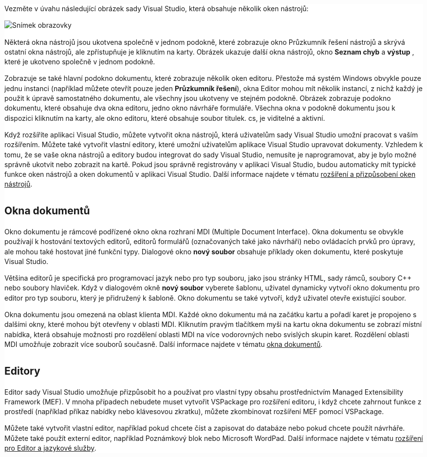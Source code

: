  Vezměte v úvahu následující obrázek sady Visual Studio, která obsahuje několik oken nástrojů:

 ![Snímek obrazovky](../../extensibility/internals/media/t1gui.png "T1gui")

 Některá okna nástrojů jsou ukotvena společně v jednom podokně, které zobrazuje okno Průzkumník řešení nástrojů a skrývá ostatní okna nástrojů, ale zpřístupňuje je kliknutím na karty. Obrázek ukazuje další okna nástrojů, okno **Seznam chyb** a **výstup** , které je ukotveno společně v jednom podokně.

 Zobrazuje se také hlavní podokno dokumentu, které zobrazuje několik oken editoru. Přestože má systém Windows obvykle pouze jednu instanci (například můžete otevřít pouze jeden **Průzkumník řešení**), okna Editor mohou mít několik instancí, z nichž každý je použit k úpravě samostatného dokumentu, ale všechny jsou ukotveny ve stejném podokně. Obrázek zobrazuje podokno dokumentu, které obsahuje dva okna editoru, jedno okno návrháře formuláře. Všechna okna v podokně dokumentu jsou k dispozici kliknutím na karty, ale okno editoru, které obsahuje soubor titulek. cs, je viditelné a aktivní.

 Když rozšíříte aplikaci Visual Studio, můžete vytvořit okna nástrojů, která uživatelům sady Visual Studio umožní pracovat s vaším rozšířením. Můžete také vytvořit vlastní editory, které umožní uživatelům aplikace Visual Studio upravovat dokumenty. Vzhledem k tomu, že se vaše okna nástrojů a editory budou integrovat do sady Visual Studio, nemusíte je naprogramovat, aby je bylo možné správně ukotvit nebo zobrazit na kartě. Pokud jsou správně registrovány v aplikaci Visual Studio, budou automaticky mít typické funkce oken nástrojů a oken dokumentů v aplikaci Visual Studio. Další informace najdete v tématu [rozšíření a přizpůsobení oken nástrojů](../../extensibility/extending-and-customizing-tool-windows.md).

## <a name="document-windows"></a>Okna dokumentů
 Okno dokumentu je rámcové podřízené okno okna rozhraní MDI (Multiple Document Interface). Okna dokumentu se obvykle používají k hostování textových editorů, editorů formulářů (označovaných také jako návrháři) nebo ovládacích prvků pro úpravy, ale mohou také hostovat jiné funkční typy. Dialogové okno **nový soubor** obsahuje příklady oken dokumentu, které poskytuje Visual Studio.

 Většina editorů je specifická pro programovací jazyk nebo pro typ souboru, jako jsou stránky HTML, sady rámců, soubory C++ nebo soubory hlaviček. Když v dialogovém okně **nový soubor** vyberete šablonu, uživatel dynamicky vytvoří okno dokumentu pro editor pro typ souboru, který je přidružený k šabloně. Okno dokumentu se také vytvoří, když uživatel otevře existující soubor.

 Okna dokumentu jsou omezená na oblast klienta MDI. Každé okno dokumentu má na začátku kartu a pořadí karet je propojeno s dalšími okny, které mohou být otevřeny v oblasti MDI. Kliknutím pravým tlačítkem myši na kartu okna dokumentu se zobrazí místní nabídka, která obsahuje možnosti pro rozdělení oblasti MDI na více vodorovných nebo svislých skupin karet. Rozdělení oblasti MDI umožňuje zobrazit více souborů současně. Další informace najdete v tématu [okna dokumentů](../../extensibility/internals/document-windows.md).

## <a name="editors"></a>Editory
 Editor sady Visual Studio umožňuje přizpůsobit ho a používat pro vlastní typy obsahu prostřednictvím Managed Extensibility Framework (MEF). V mnoha případech nebudete muset vytvořit VSPackage pro rozšíření editoru, i když chcete zahrnout funkce z prostředí (například příkaz nabídky nebo klávesovou zkratku), můžete zkombinovat rozšíření MEF pomocí VSPackage.

 Můžete také vytvořit vlastní editor, například pokud chcete číst a zapisovat do databáze nebo pokud chcete použít návrháře. Můžete také použít externí editor, například Poznámkový blok nebo Microsoft WordPad. Další informace najdete v tématu [rozšíření pro Editor a jazykové služby](../../extensibility/editor-and-language-service-extensions.md).
